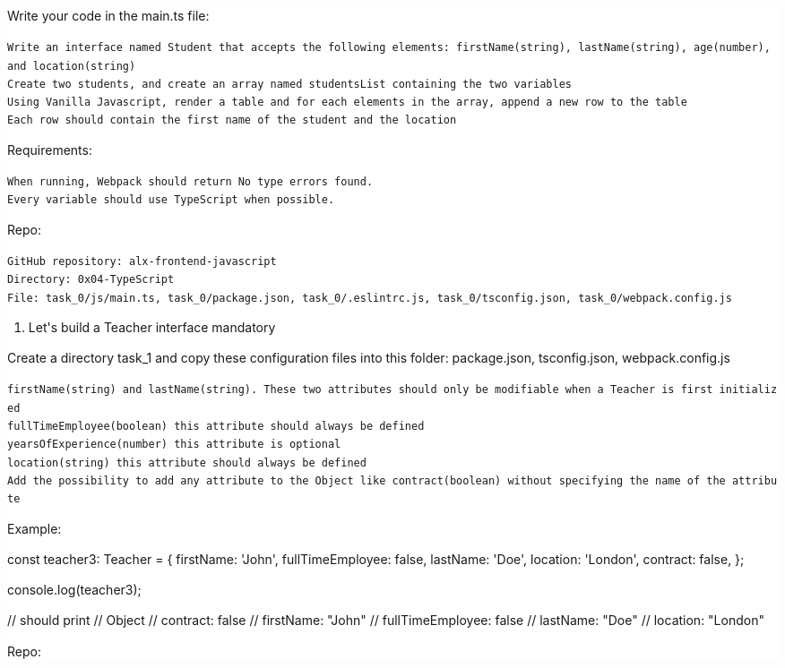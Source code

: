 Write your code in the main.ts file:

    Write an interface named Student that accepts the following elements: firstName(string), lastName(string), age(number), and location(string)
    Create two students, and create an array named studentsList containing the two variables
    Using Vanilla Javascript, render a table and for each elements in the array, append a new row to the table
    Each row should contain the first name of the student and the location

Requirements:

    When running, Webpack should return No type errors found.
    Every variable should use TypeScript when possible.

Repo:

    GitHub repository: alx-frontend-javascript
    Directory: 0x04-TypeScript
    File: task_0/js/main.ts, task_0/package.json, task_0/.eslintrc.js, task_0/tsconfig.json, task_0/webpack.config.js

1. Let's build a Teacher interface
mandatory

Create a directory task_1 and copy these configuration files into this folder: package.json, tsconfig.json, webpack.config.js

    firstName(string) and lastName(string). These two attributes should only be modifiable when a Teacher is first initialized
    fullTimeEmployee(boolean) this attribute should always be defined
    yearsOfExperience(number) this attribute is optional
    location(string) this attribute should always be defined
    Add the possibility to add any attribute to the Object like contract(boolean) without specifying the name of the attribute

Example:

const teacher3: Teacher = {
  firstName: 'John',
  fullTimeEmployee: false,
  lastName: 'Doe',
  location: 'London',
  contract: false,
};

console.log(teacher3);

// should print
// Object
// contract: false
// firstName: "John"
// fullTimeEmployee: false
// lastName: "Doe"
// location: "London"

Repo:
